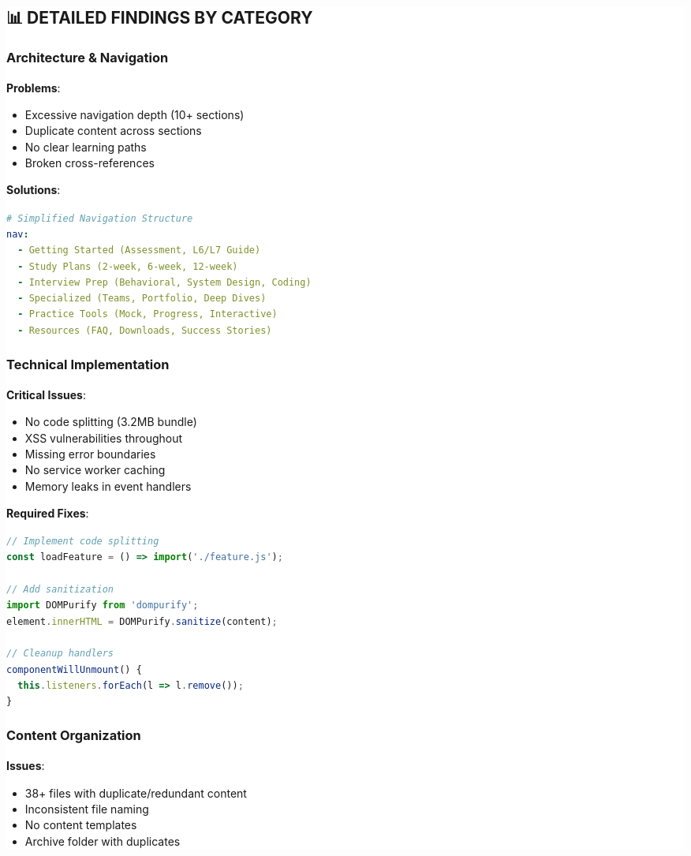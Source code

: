 ## 📊 DETAILED FINDINGS BY CATEGORY

### Architecture & Navigation
**Problems**:
- Excessive navigation depth (10+ sections)
- Duplicate content across sections
- No clear learning paths
- Broken cross-references

**Solutions**:
```yaml
# Simplified Navigation Structure
nav:
  - Getting Started (Assessment, L6/L7 Guide)
  - Study Plans (2-week, 6-week, 12-week)
  - Interview Prep (Behavioral, System Design, Coding)
  - Specialized (Teams, Portfolio, Deep Dives)
  - Practice Tools (Mock, Progress, Interactive)
  - Resources (FAQ, Downloads, Success Stories)
```

### Technical Implementation
**Critical Issues**:
- No code splitting (3.2MB bundle)
- XSS vulnerabilities throughout
- Missing error boundaries
- No service worker caching
- Memory leaks in event handlers

**Required Fixes**:
```javascript
// Implement code splitting
const loadFeature = () => import('./feature.js');

// Add sanitization
import DOMPurify from 'dompurify';
element.innerHTML = DOMPurify.sanitize(content);

// Cleanup handlers
componentWillUnmount() {
  this.listeners.forEach(l => l.remove());
}
```

### Content Organization
**Issues**:
- 38+ files with duplicate/redundant content
- Inconsistent file naming
- No content templates
- Archive folder with duplicates
